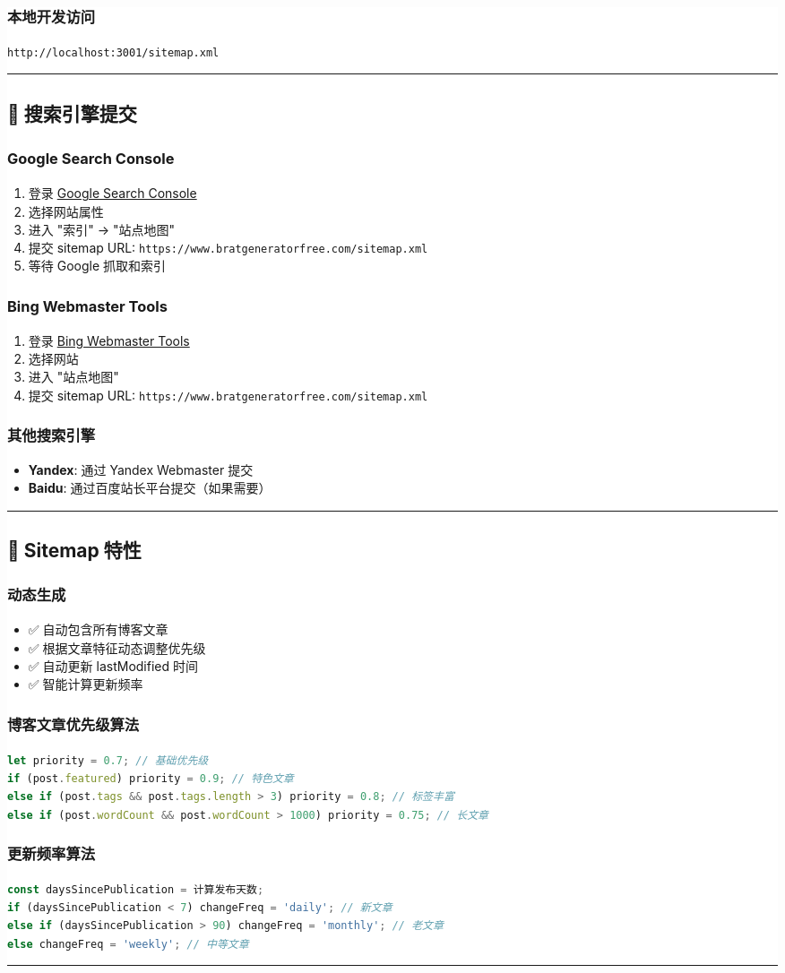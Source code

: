 ### 本地开发访问
```
http://localhost:3001/sitemap.xml
```

---

## 🤖 搜索引擎提交

### Google Search Console
1. 登录 [Google Search Console](https://search.google.com/search-console)
2. 选择网站属性
3. 进入 "索引" → "站点地图"
4. 提交 sitemap URL: `https://www.bratgeneratorfree.com/sitemap.xml`
5. 等待 Google 抓取和索引

### Bing Webmaster Tools
1. 登录 [Bing Webmaster Tools](https://www.bing.com/webmasters)
2. 选择网站
3. 进入 "站点地图"
4. 提交 sitemap URL: `https://www.bratgeneratorfree.com/sitemap.xml`

### 其他搜索引擎
- **Yandex**: 通过 Yandex Webmaster 提交
- **Baidu**: 通过百度站长平台提交（如果需要）

---

## 📝 Sitemap 特性

### 动态生成
- ✅ 自动包含所有博客文章
- ✅ 根据文章特征动态调整优先级
- ✅ 自动更新 lastModified 时间
- ✅ 智能计算更新频率

### 博客文章优先级算法
```typescript
let priority = 0.7; // 基础优先级
if (post.featured) priority = 0.9; // 特色文章
else if (post.tags && post.tags.length > 3) priority = 0.8; // 标签丰富
else if (post.wordCount && post.wordCount > 1000) priority = 0.75; // 长文章
```

### 更新频率算法
```typescript
const daysSincePublication = 计算发布天数;
if (daysSincePublication < 7) changeFreq = 'daily'; // 新文章
else if (daysSincePublication > 90) changeFreq = 'monthly'; // 老文章
else changeFreq = 'weekly'; // 中等文章
```

---